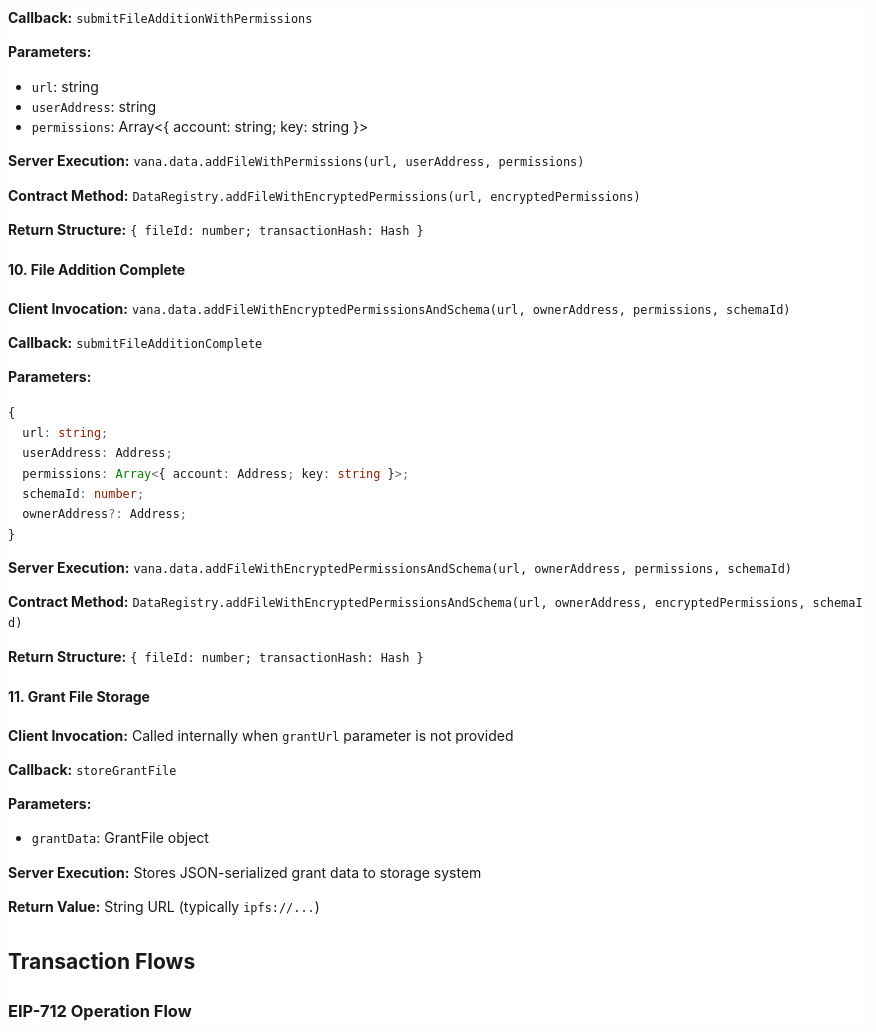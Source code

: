 **Callback:** `submitFileAdditionWithPermissions`

**Parameters:**

- `url`: string
- `userAddress`: string
- `permissions`: Array<{ account: string; key: string }>

**Server Execution:** `vana.data.addFileWithPermissions(url, userAddress, permissions)`

**Contract Method:** `DataRegistry.addFileWithEncryptedPermissions(url, encryptedPermissions)`

**Return Structure:** `{ fileId: number; transactionHash: Hash }`

#### 10. File Addition Complete

**Client Invocation:** `vana.data.addFileWithEncryptedPermissionsAndSchema(url, ownerAddress, permissions, schemaId)`

**Callback:** `submitFileAdditionComplete`

**Parameters:**

```typescript
{
  url: string;
  userAddress: Address;
  permissions: Array<{ account: Address; key: string }>;
  schemaId: number;
  ownerAddress?: Address;
}
```

**Server Execution:** `vana.data.addFileWithEncryptedPermissionsAndSchema(url, ownerAddress, permissions, schemaId)`

**Contract Method:** `DataRegistry.addFileWithEncryptedPermissionsAndSchema(url, ownerAddress, encryptedPermissions, schemaId)`

**Return Structure:** `{ fileId: number; transactionHash: Hash }`

#### 11. Grant File Storage

**Client Invocation:** Called internally when `grantUrl` parameter is not provided

**Callback:** `storeGrantFile`

**Parameters:**

- `grantData`: GrantFile object

**Server Execution:** Stores JSON-serialized grant data to storage system

**Return Value:** String URL (typically `ipfs://...`)

## Transaction Flows

### EIP-712 Operation Flow
